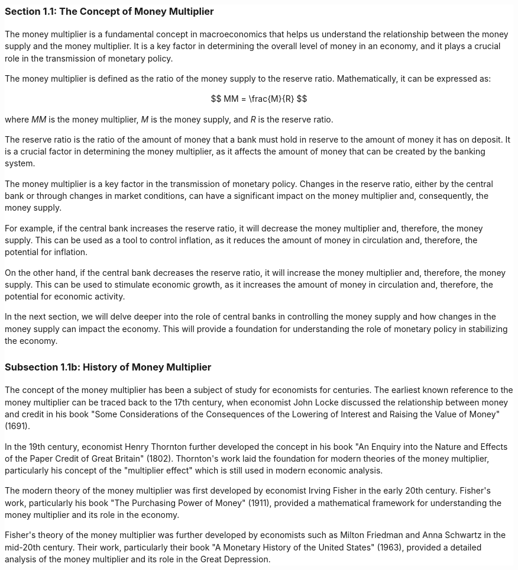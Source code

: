 


### Section 1.1:  The Concept of Money Multiplier

The money multiplier is a fundamental concept in macroeconomics that helps us understand the relationship between the money supply and the money multiplier. It is a key factor in determining the overall level of money in an economy, and it plays a crucial role in the transmission of monetary policy.

The money multiplier is defined as the ratio of the money supply to the reserve ratio. Mathematically, it can be expressed as:

$$
MM = \frac{M}{R}
$$

where $MM$ is the money multiplier, $M$ is the money supply, and $R$ is the reserve ratio.

The reserve ratio is the ratio of the amount of money that a bank must hold in reserve to the amount of money it has on deposit. It is a crucial factor in determining the money multiplier, as it affects the amount of money that can be created by the banking system.

The money multiplier is a key factor in the transmission of monetary policy. Changes in the reserve ratio, either by the central bank or through changes in market conditions, can have a significant impact on the money multiplier and, consequently, the money supply.

For example, if the central bank increases the reserve ratio, it will decrease the money multiplier and, therefore, the money supply. This can be used as a tool to control inflation, as it reduces the amount of money in circulation and, therefore, the potential for inflation.

On the other hand, if the central bank decreases the reserve ratio, it will increase the money multiplier and, therefore, the money supply. This can be used to stimulate economic growth, as it increases the amount of money in circulation and, therefore, the potential for economic activity.

In the next section, we will delve deeper into the role of central banks in controlling the money supply and how changes in the money supply can impact the economy. This will provide a foundation for understanding the role of monetary policy in stabilizing the economy.




### Subsection 1.1b: History of Money Multiplier

The concept of the money multiplier has been a subject of study for economists for centuries. The earliest known reference to the money multiplier can be traced back to the 17th century, when economist John Locke discussed the relationship between money and credit in his book "Some Considerations of the Consequences of the Lowering of Interest and Raising the Value of Money" (1691).

In the 19th century, economist Henry Thornton further developed the concept in his book "An Enquiry into the Nature and Effects of the Paper Credit of Great Britain" (1802). Thornton's work laid the foundation for modern theories of the money multiplier, particularly his concept of the "multiplier effect" which is still used in modern economic analysis.

The modern theory of the money multiplier was first developed by economist Irving Fisher in the early 20th century. Fisher's work, particularly his book "The Purchasing Power of Money" (1911), provided a mathematical framework for understanding the money multiplier and its role in the economy.

Fisher's theory of the money multiplier was further developed by economists such as Milton Friedman and Anna Schwartz in the mid-20th century. Their work, particularly their book "A Monetary History of the United States" (1963), provided a detailed analysis of the money multiplier and its role in the Great Depression.
